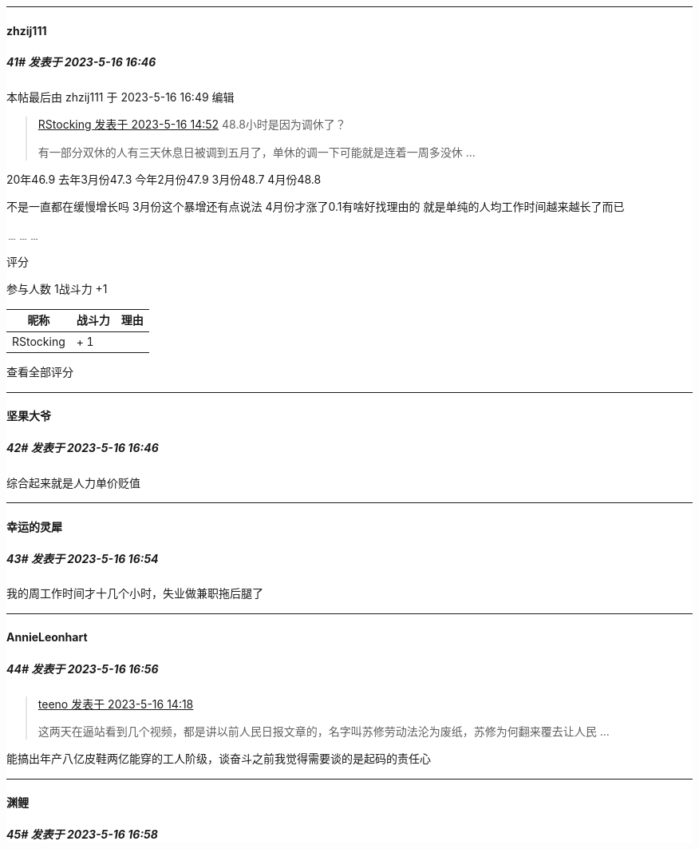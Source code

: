 *****

####  zhzij111  
##### 41#       发表于 2023-5-16 16:46

 本帖最后由 zhzij111 于 2023-5-16 16:49 编辑 
<blockquote><a href="httphttps://bbs.saraba1st.com/2b/forum.php?mod=redirect&amp;goto=findpost&amp;pid=60864384&amp;ptid=2134480" target="_blank">RStocking 发表于 2023-5-16 14:52</a>
48.8小时是因为调休了？

有一部分双休的人有三天休息日被调到五月了，单休的调一下可能就是连着一周多没休 ...</blockquote>
20年46.9 去年3月份47.3 今年2月份47.9 3月份48.7 4月份48.8 

不是一直都在缓慢增长吗 3月份这个暴增还有点说法 4月份才涨了0.1有啥好找理由的 就是单纯的人均工作时间越来越长了而已

﹍﹍﹍

评分

 参与人数 1战斗力 +1

|昵称|战斗力|理由|
|----|---|---|
| RStocking| + 1||

查看全部评分

*****

####  坚果大爷  
##### 42#       发表于 2023-5-16 16:46

综合起来就是人力单价贬值

*****

####  幸运的灵犀  
##### 43#       发表于 2023-5-16 16:54

我的周工作时间才十几个小时，失业做兼职拖后腿了

*****

####  AnnieLeonhart  
##### 44#       发表于 2023-5-16 16:56

<blockquote><a href="httphttps://bbs.saraba1st.com/2b/forum.php?mod=redirect&amp;goto=findpost&amp;pid=60863986&amp;ptid=2134480" target="_blank">teeno 发表于 2023-5-16 14:18</a>

这两天在逼站看到几个视频，都是讲以前人民日报文章的，名字叫苏修劳动法沦为废纸，苏修为何翻来覆去让人民 ...</blockquote>
能搞出年产八亿皮鞋两亿能穿的工人阶级，谈奋斗之前我觉得需要谈的是起码的责任心

*****

####  渊鲤  
##### 45#       发表于 2023-5-16 16:58
